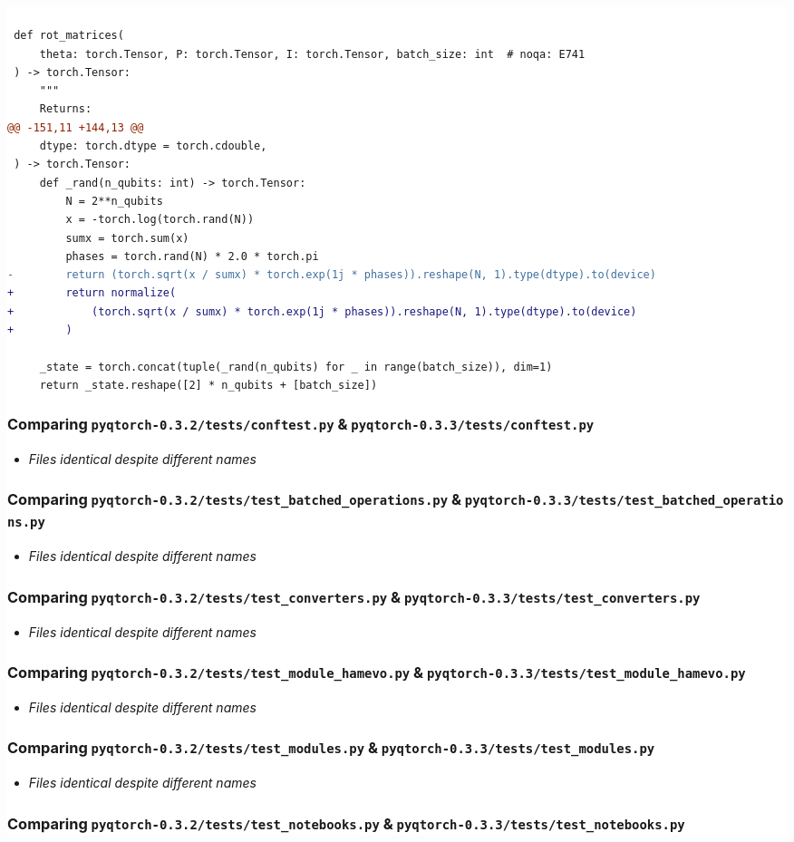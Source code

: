 ```diff
 
 def rot_matrices(
     theta: torch.Tensor, P: torch.Tensor, I: torch.Tensor, batch_size: int  # noqa: E741
 ) -> torch.Tensor:
     """
     Returns:
@@ -151,11 +144,13 @@
     dtype: torch.dtype = torch.cdouble,
 ) -> torch.Tensor:
     def _rand(n_qubits: int) -> torch.Tensor:
         N = 2**n_qubits
         x = -torch.log(torch.rand(N))
         sumx = torch.sum(x)
         phases = torch.rand(N) * 2.0 * torch.pi
-        return (torch.sqrt(x / sumx) * torch.exp(1j * phases)).reshape(N, 1).type(dtype).to(device)
+        return normalize(
+            (torch.sqrt(x / sumx) * torch.exp(1j * phases)).reshape(N, 1).type(dtype).to(device)
+        )
 
     _state = torch.concat(tuple(_rand(n_qubits) for _ in range(batch_size)), dim=1)
     return _state.reshape([2] * n_qubits + [batch_size])
```

### Comparing `pyqtorch-0.3.2/tests/conftest.py` & `pyqtorch-0.3.3/tests/conftest.py`

 * *Files identical despite different names*

### Comparing `pyqtorch-0.3.2/tests/test_batched_operations.py` & `pyqtorch-0.3.3/tests/test_batched_operations.py`

 * *Files identical despite different names*

### Comparing `pyqtorch-0.3.2/tests/test_converters.py` & `pyqtorch-0.3.3/tests/test_converters.py`

 * *Files identical despite different names*

### Comparing `pyqtorch-0.3.2/tests/test_module_hamevo.py` & `pyqtorch-0.3.3/tests/test_module_hamevo.py`

 * *Files identical despite different names*

### Comparing `pyqtorch-0.3.2/tests/test_modules.py` & `pyqtorch-0.3.3/tests/test_modules.py`

 * *Files identical despite different names*

### Comparing `pyqtorch-0.3.2/tests/test_notebooks.py` & `pyqtorch-0.3.3/tests/test_notebooks.py`
